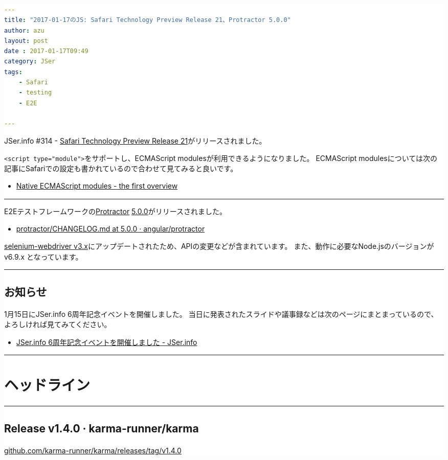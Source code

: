 ```yaml
---
title: "2017-01-17のJS: Safari Technology Preview Release 21、Protractor 5.0.0"
author: azu
layout: post
date : 2017-01-17T09:49
category: JSer
tags:
    - Safari
    - testing
    - E2E

---
```


JSer.info #314 - [Safari Technology Preview Release 21](https://webkit.org/blog/7265/release-notes-for-safari-technology-preview-21/ "Safari Technology Preview Release 21")がリリースされました。

`<script type="module">`をサポートし、ECMAScript modulesが利用できるようになりました。
 ECMAScript modulesについては次の記事にSafariでの設定も書かれているので合わせて見てみると良いです。

- [Native ECMAScript modules - the first overview](https://blog.hospodarets.com/native-ecmascript-modules-the-first-overview "Native ECMAScript modules - the first overview")

----

E2Eテストフレームワークの[Protractor](http://www.protractortest.org/ "Protractor") [5.0.0](https://github.com/angular/protractor/blob/5.0.0/CHANGELOG.md "5.0.0")がリリースされました。

- [protractor/CHANGELOG.md at 5.0.0 · angular/protractor](https://github.com/angular/protractor/blob/5.0.0/CHANGELOG.md "protractor/CHANGELOG.md at 5.0.0 · angular/protractor")

[selenium-webdriver v3.x](https://github.com/SeleniumHQ/selenium/blob/master/javascript/node/selenium-webdriver/CHANGES.md#v300 "selenium-webdriver")にアップデートされたため、APIの変更などが含まれています。
また、動作に必要なNode.jsのバージョンが v6.9.x となっています。

----

## お知らせ

1月15日にJSer.info 6周年記念イベントを開催しました。
当日に発表されたスライドや議事録などは次のページにまとまっているので、よろしければ見てみてください。

- [JSer.info 6周年記念イベントを開催しました - JSer.info](https://jser.info/2017/01/15/jser-info-6years/ "JSer.info 6周年記念イベントを開催しました - JSer.info")

----
<h1 class="site-genre">ヘッドライン</h1>

----

## Release v1.4.0 · karma-runner/karma
[github.com/karma-runner/karma/releases/tag/v1.4.0](https://github.com/karma-runner/karma/releases/tag/v1.4.0 "Release v1.4.0 · karma-runner/karma")
